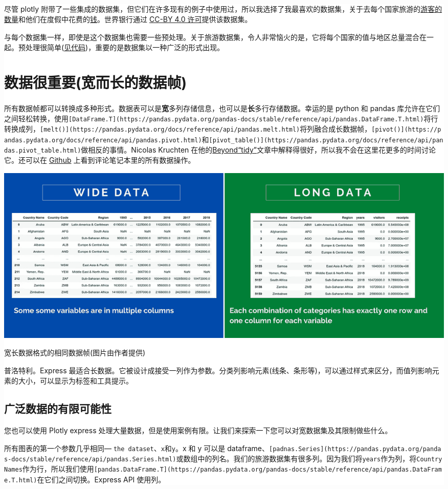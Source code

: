 尽管 plotly 附带了一些集成的数据集，但它们在许多现有的例子中使用过，所以我选择了我最喜欢的数据集，关于去每个国家旅游的[游客的数量](https://data.worldbank.org/indicator/ST.INT.ARVL)和他们在度假中花费的[钱](https://data.worldbank.org/indicator/ST.INT.RCPT.CD)。世界银行通过 [CC-BY 4.0 许可](https://datacatalog.worldbank.org/public-licenses#cc-by)提供该数据集。

与每个数据集一样，即使是这个数据集也需要一些预处理。关于旅游数据集，令人非常恼火的是，它将每个国家的值与地区总量混合在一起。预处理很简单([见代码](https://github.com/vaclavdekanovsky/data-analysis-in-examples/blob/master/Vizualizations/Plotly/Preprocess/Preprocessing.ipynb))，重要的是数据集以一种广泛的形式出现。

# 数据很重要(宽而长的数据帧)

所有数据帧都可以转换成多种形式。数据表可以是**宽**多列存储信息，也可以是**长**多行存储数据。幸运的是 python 和 pandas 库允许在它们之间轻松转换，使用`[DataFrame.T](https://pandas.pydata.org/pandas-docs/stable/reference/api/pandas.DataFrame.T.html)`将行转换成列，`[melt()](https://pandas.pydata.org/docs/reference/api/pandas.melt.html)`将列融合成长数据帧，`[pivot()](https://pandas.pydata.org/docs/reference/api/pandas.pivot.html)`和`[pivot_table()](https://pandas.pydata.org/docs/reference/api/pandas.pivot_table.html)`做相反的事情。Nicolas Kruchten 在他的[Beyond“tidy”](https://medium.com/plotly/beyond-tidy-plotly-express-now-accepts-wide-form-and-mixed-form-data-bdc3e054f891)文章中解释得很好，所以我不会在这里花更多的时间讨论它。还可以在 [Github](https://github.com/vaclavdekanovsky/data-analysis-in-examples/blob/master/Vizualizations/Plotly/Comperhansive%20Guide/Plotly%20Express%20-%20Comprehensive%20Guide.ipynb) 上看到评论笔记本里的所有数据操作。

![](img/d65c6e8821d59439f181d78c48b5afdd.png)

宽长数据格式的相同数据帧(图片由作者提供)

普洛特利。Express 最适合长数据。它被设计成接受一列作为参数。分类列影响元素(线条、条形等)，可以通过样式来区分，而值列影响元素的大小，可以显示为标签和工具提示。

## 广泛数据的有限可能性

您也可以使用 Plotly express 处理大量数据，但是使用案例有限。让我们来探索一下您可以对宽数据集及其限制做些什么。

所有图表的第一个参数几乎相同— `the dataset`、`x`和`y`。x 和 y 可以是 dataframe、`[padnas.Series](https://pandas.pydata.org/pandas-docs/stable/reference/api/pandas.Series.html)`或数组中的列名。我们的旅游数据集有很多列。因为我们将`years`作为列，将`Country Names`作为行，所以我们使用`[pandas.DataFrame.T](https://pandas.pydata.org/pandas-docs/stable/reference/api/pandas.DataFrame.T.html)`在它们之间切换。Express API 使用列。
